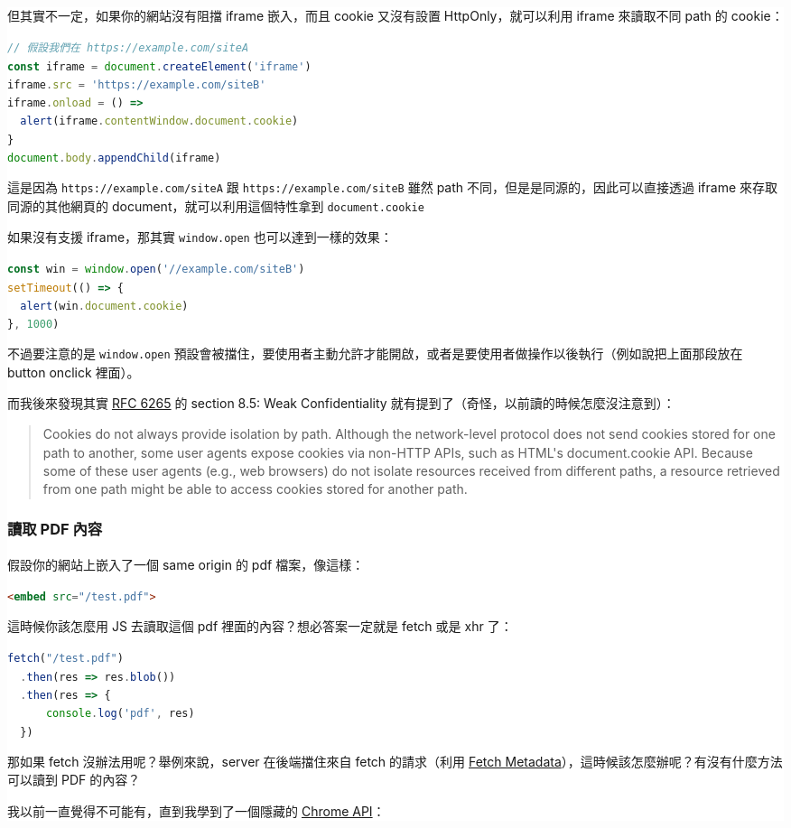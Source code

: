 但其實不一定，如果你的網站沒有阻擋 iframe 嵌入，而且 cookie 又沒有設置 HttpOnly，就可以利用 iframe 來讀取不同 path 的 cookie：

``` js
// 假設我們在 https://example.com/siteA
const iframe = document.createElement('iframe')
iframe.src = 'https://example.com/siteB'
iframe.onload = () => 
  alert(iframe.contentWindow.document.cookie)
}
document.body.appendChild(iframe)
```

這是因為 `https://example.com/siteA` 跟 `https://example.com/siteB` 雖然 path 不同，但是是同源的，因此可以直接透過 iframe 來存取同源的其他網頁的 document，就可以利用這個特性拿到 `document.cookie`

如果沒有支援 iframe，那其實 `window.open` 也可以達到一樣的效果：

``` js
const win = window.open('//example.com/siteB')
setTimeout(() => {
  alert(win.document.cookie)
}, 1000)
```

不過要注意的是 `window.open` 預設會被擋住，要使用者主動允許才能開啟，或者是要使用者做操作以後執行（例如說把上面那段放在 button onclick 裡面）。

而我後來發現其實 [RFC 6265](https://datatracker.ietf.org/doc/html/rfc6265#section-8.5) 的 section 8.5: Weak Confidentiality 就有提到了（奇怪，以前讀的時候怎麼沒注意到）：

> Cookies do not always provide isolation by path. Although the network-level protocol does not send cookies stored for one path to another, some user agents expose cookies via non-HTTP APIs, such as HTML's document.cookie API.  Because some of these user agents (e.g., web browsers) do not isolate resources received from different paths, a resource retrieved from one path might be able to access cookies stored for another path.

### 讀取 PDF 內容

假設你的網站上嵌入了一個 same origin 的 pdf 檔案，像這樣：

``` html
<embed src="/test.pdf">
```

這時候你該怎麼用 JS 去讀取這個 pdf 裡面的內容？想必答案一定就是 fetch 或是 xhr 了：

``` js
fetch("/test.pdf")
  .then(res => res.blob())
  .then(res => {
      console.log('pdf', res)
  })
```

那如果 fetch 沒辦法用呢？舉例來說，server 在後端擋住來自 fetch 的請求（利用 [Fetch Metadata](https://web.dev/fetch-metadata/)），這時候該怎麼辦呢？有沒有什麼方法可以讀到 PDF 的內容？

我以前一直覺得不可能有，直到我學到了一個隱藏的 [Chrome API](https://source.chromium.org/chromium/chromium/src/+/master:chrome/browser/resources/pdf/pdf_viewer.js;l=770)：
